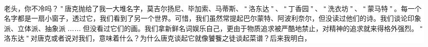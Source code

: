    </span>
   老头，你不冷吗？
   <span class="s1" style="font-variant-numeric: normal; font-variant-east-asian: normal; font-stretch: normal; line-height: normal; font-family: Helvetica;">
    ”
   </span>
   唐克抛给了我一大堆名字，莫吉尔扬尼、毕加索、马蒂斯、
   <span class="s1" style="font-variant-numeric: normal; font-variant-east-asian: normal; font-stretch: normal; line-height: normal; font-family: Helvetica;">
    “
   </span>
   洛东达
   <span class="s1" style="font-variant-numeric: normal; font-variant-east-asian: normal; font-stretch: normal; line-height: normal; font-family: Helvetica;">
    ”
   </span>
   、
   <span class="s1" style="font-variant-numeric: normal; font-variant-east-asian: normal; font-stretch: normal; line-height: normal; font-family: Helvetica;">
    “
   </span>
   丁香园
   <span class="s1" style="font-variant-numeric: normal; font-variant-east-asian: normal; font-stretch: normal; line-height: normal; font-family: Helvetica;">
    ”
   </span>
   、
   <span class="s1" style="font-variant-numeric: normal; font-variant-east-asian: normal; font-stretch: normal; line-height: normal; font-family: Helvetica;">
    “
   </span>
   洗衣坊
   <span class="s1" style="font-variant-numeric: normal; font-variant-east-asian: normal; font-stretch: normal; line-height: normal; font-family: Helvetica;">
    ”
   </span>
   、
   <span class="s1" style="font-variant-numeric: normal; font-variant-east-asian: normal; font-stretch: normal; line-height: normal; font-family: Helvetica;">
    “
   </span>
   蒙马特
   <span class="s1" style="font-variant-numeric: normal; font-variant-east-asian: normal; font-stretch: normal; line-height: normal; font-family: Helvetica;">
    ”
   </span>
   。每一个名字都是一扇小窗子，透过它，我们看到了另一个世界。可惜，我们虽然常提起巴尔蒙特、阿波利奈尔，但没读过他们的诗。我们谈论印象派、立体派、抽象派
   <span class="s1" style="font-variant-numeric: normal; font-variant-east-asian: normal; font-stretch: normal; line-height: normal; font-family: Helvetica;">
    ……
   </span>
   但没看过它们的画。我们拿新鲜名词娱乐自己，更由于物质追求被严酷地禁止，对精神的追求就来得格外强烈。
   <span class="s1" style="font-variant-numeric: normal; font-variant-east-asian: normal; font-stretch: normal; line-height: normal; font-family: Helvetica;">
    “
   </span>
   洛东达
   <span class="s1" style="font-variant-numeric: normal; font-variant-east-asian: normal; font-stretch: normal; line-height: normal; font-family: Helvetica;">
    ”
   </span>
   对唐克或者说对我们，意味着什么？为什么唐克谈起它就像饕餮之徒谈起菜谱？后来我明白，
   <span class="s1" style="font-variant-numeric: normal; font-variant-east-asian: normal; font-stretch: normal; line-height: normal; font-family: Helvetica;">